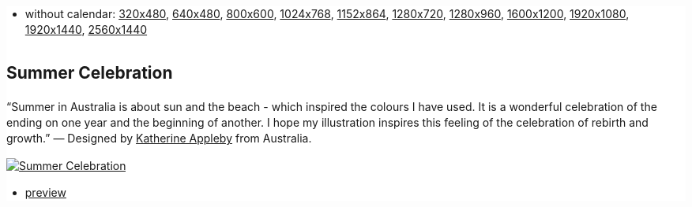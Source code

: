 *   without calendar: [320x480](https://smashingmagazine.com/files/wallpapers/jan-17/hello-summer-in-australia/nocal/jan-17-hello-summer-in-australia-nocal-320x480.png "Hello Summer in Australia! - 320x480"), [640x480](https://smashingmagazine.com/files/wallpapers/jan-17/hello-summer-in-australia/nocal/jan-17-hello-summer-in-australia-nocal-640x480.png "Hello Summer in Australia! - 640x480"), [800x600](https://smashingmagazine.com/files/wallpapers/jan-17/hello-summer-in-australia/nocal/jan-17-hello-summer-in-australia-nocal-800x600.png "Hello Summer in Australia! - 800x600"), [1024x768](https://smashingmagazine.com/files/wallpapers/jan-17/hello-summer-in-australia/nocal/jan-17-hello-summer-in-australia-nocal-1024x768.png "Hello Summer in Australia! - 1024x768"), [1152x864](https://smashingmagazine.com/files/wallpapers/jan-17/hello-summer-in-australia/nocal/jan-17-hello-summer-in-australia-nocal-1152x864.png "Hello Summer in Australia! - 1152x864"), [1280x720](https://smashingmagazine.com/files/wallpapers/jan-17/hello-summer-in-australia/nocal/jan-17-hello-summer-in-australia-nocal-1280x720.png "Hello Summer in Australia! - 1280x720"), [1280x960](https://smashingmagazine.com/files/wallpapers/jan-17/hello-summer-in-australia/nocal/jan-17-hello-summer-in-australia-nocal-1280x960.png "Hello Summer in Australia! - 1280x960"), [1600x1200](https://smashingmagazine.com/files/wallpapers/jan-17/hello-summer-in-australia/nocal/jan-17-hello-summer-in-australia-nocal-1600x1200.png "Hello Summer in Australia! - 1600x1200"), [1920x1080](https://smashingmagazine.com/files/wallpapers/jan-17/hello-summer-in-australia/nocal/jan-17-hello-summer-in-australia-nocal-1920x1080.png "Hello Summer in Australia! - 1920x1080"), [1920x1440](https://smashingmagazine.com/files/wallpapers/jan-17/hello-summer-in-australia/nocal/jan-17-hello-summer-in-australia-nocal-1920x1440.png "Hello Summer in Australia! - 1920x1440"), [2560x1440](https://smashingmagazine.com/files/wallpapers/jan-17/hello-summer-in-australia/nocal/jan-17-hello-summer-in-australia-nocal-2560x1440.png "Hello Summer in Australia! - 2560x1440")

## Summer Celebration

“Summer in Australia is about sun and the beach - which inspired the colours I have used. It is a wonderful celebration of the ending on one year and the beginning of another. I hope my illustration inspires this feeling of the celebration of rebirth and growth.” — Designed by <a href="https://www.katherine-appleby.com">Katherine Appleby</a> from Australia.

<a title="Summer Celebration" href="https://smashingmagazine.com/files/wallpapers/jan-17/summer-celebration/jan-17-summer-celebration-full.png"><img loading="lazy" decoding="async" src="https://archive.smashing.media/assets/344dbf88-fdf9-42bb-adb4-46f01eedd629/ea5f2c14-fb9d-4b68-9043-4bf402669d6d/summer-celebration-650w-opt.png" alt="Summer Celebration" /></a>

*   [preview](https://smashingmagazine.com/files/wallpapers/jan-17/summer-celebration/jan-17-summer-celebration-preview.png "Summer Celebration - Preview")